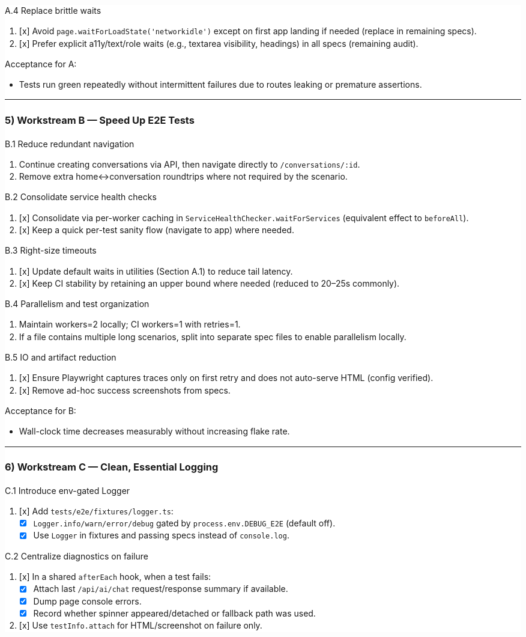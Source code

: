 A.4 Replace brittle waits
1. [x] Avoid `page.waitForLoadState('networkidle')` except on first app landing if needed (replace in remaining specs).
2. [x] Prefer explicit a11y/text/role waits (e.g., textarea visibility, headings) in all specs (remaining audit).

Acceptance for A:
- Tests run green repeatedly without intermittent failures due to routes leaking or premature assertions.

---

### 5) Workstream B — Speed Up E2E Tests

B.1 Reduce redundant navigation
1. Continue creating conversations via API, then navigate directly to `/conversations/:id`.
2. Remove extra home↔conversation roundtrips where not required by the scenario.

B.2 Consolidate service health checks
1. [x] Consolidate via per-worker caching in `ServiceHealthChecker.waitForServices` (equivalent effect to `beforeAll`).
2. [x] Keep a quick per-test sanity flow (navigate to app) where needed.

B.3 Right-size timeouts
1. [x] Update default waits in utilities (Section A.1) to reduce tail latency.
2. [x] Keep CI stability by retaining an upper bound where needed (reduced to 20–25s commonly).

B.4 Parallelism and test organization
1. Maintain workers=2 locally; CI workers=1 with retries=1.
2. If a file contains multiple long scenarios, split into separate spec files to enable parallelism locally.

B.5 IO and artifact reduction
1. [x] Ensure Playwright captures traces only on first retry and does not auto-serve HTML (config verified).
2. [x] Remove ad-hoc success screenshots from specs.

Acceptance for B:
- Wall-clock time decreases measurably without increasing flake rate.

---

### 6) Workstream C — Clean, Essential Logging

C.1 Introduce env-gated Logger
1. [x] Add `tests/e2e/fixtures/logger.ts`:
   - [x] `Logger.info/warn/error/debug` gated by `process.env.DEBUG_E2E` (default off).
   - [x] Use `Logger` in fixtures and passing specs instead of `console.log`.

C.2 Centralize diagnostics on failure
1. [x] In a shared `afterEach` hook, when a test fails:
   - [x] Attach last `/api/ai/chat` request/response summary if available.
   - [x] Dump page console errors.
   - [x] Record whether spinner appeared/detached or fallback path was used.
2. [x] Use `testInfo.attach` for HTML/screenshot on failure only.
